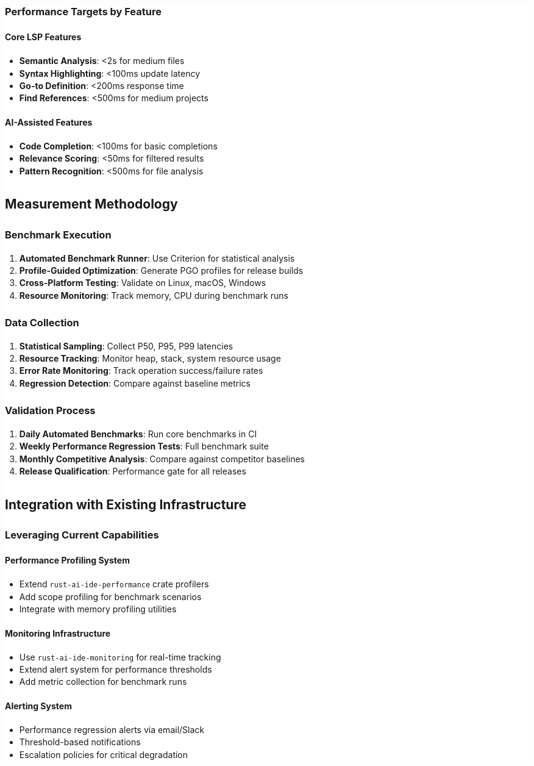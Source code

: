 ### Performance Targets by Feature

#### Core LSP Features
- **Semantic Analysis**: <2s for medium files
- **Syntax Highlighting**: <100ms update latency
- **Go-to Definition**: <200ms response time
- **Find References**: <500ms for medium projects

#### AI-Assisted Features
- **Code Completion**: <100ms for basic completions
- **Relevance Scoring**: <50ms for filtered results
- **Pattern Recognition**: <500ms for file analysis

## Measurement Methodology

### Benchmark Execution
1. **Automated Benchmark Runner**: Use Criterion for statistical analysis
2. **Profile-Guided Optimization**: Generate PGO profiles for release builds
3. **Cross-Platform Testing**: Validate on Linux, macOS, Windows
4. **Resource Monitoring**: Track memory, CPU during benchmark runs

### Data Collection
1. **Statistical Sampling**: Collect P50, P95, P99 latencies
2. **Resource Tracking**: Monitor heap, stack, system resource usage
3. **Error Rate Monitoring**: Track operation success/failure rates
4. **Regression Detection**: Compare against baseline metrics

### Validation Process
1. **Daily Automated Benchmarks**: Run core benchmarks in CI
2. **Weekly Performance Regression Tests**: Full benchmark suite
3. **Monthly Competitive Analysis**: Compare against competitor baselines
4. **Release Qualification**: Performance gate for all releases

## Integration with Existing Infrastructure

### Leveraging Current Capabilities

#### Performance Profiling System
- Extend `rust-ai-ide-performance` crate profilers
- Add scope profiling for benchmark scenarios
- Integrate with memory profiling utilities

#### Monitoring Infrastructure
- Use `rust-ai-ide-monitoring` for real-time tracking
- Extend alert system for performance thresholds
- Add metric collection for benchmark runs

#### Alerting System
- Performance regression alerts via email/Slack
- Threshold-based notifications
- Escalation policies for critical degradation
